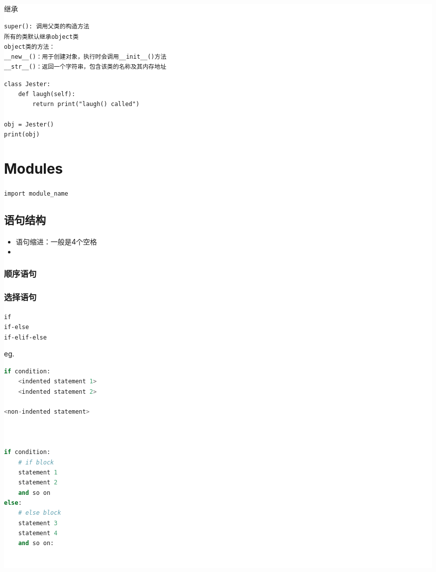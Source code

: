 继承

```
super(): 调用父类的构造方法
所有的类默认继承object类
object类的方法：
__new__()：用于创建对象，执行时会调用__init__()方法
__str__()：返回一个字符串，包含该类的名称及其内存地址

```

```
class Jester:
    def laugh(self):
        return print("laugh() called")

obj = Jester()
print(obj)
```



# Modules

```
import module_name
```



## 语句结构

- 语句缩进：一般是4个空格
- 

### 顺序语句

### 选择语句

```
if
if-else
if-elif-else
```

eg.

```python
if condition:
    <indented statement 1>
    <indented statement 2>

<non-indented statement>



if condition:
    # if block
    statement 1
    statement 2
    and so on
else:
    # else block
    statement 3 
    statement 4
    and so on:
    
    
```